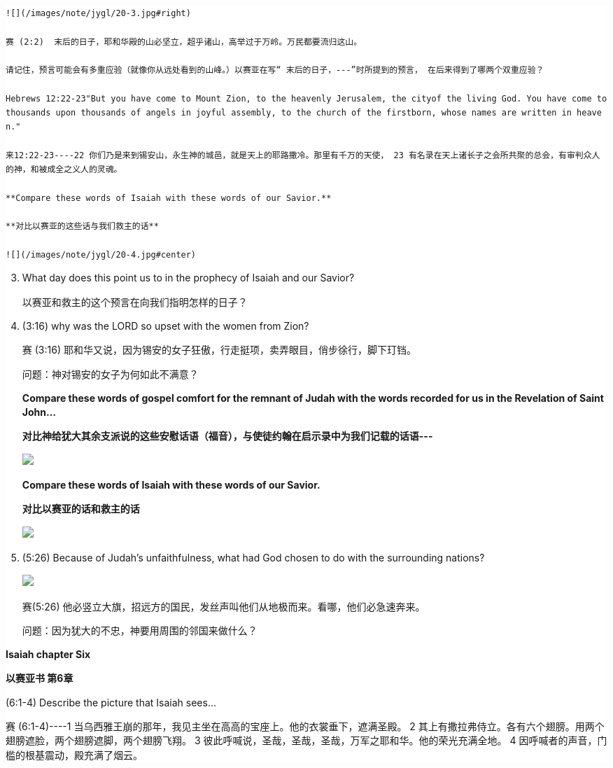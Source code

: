 
    ![](/images/note/jygl/20-3.jpg#right)

    赛 (2:2)  末后的日子，耶和华殿的山必坚立，超乎诸山，高举过于万岭。万民都要流归这山。

    请记住，预言可能会有多重应验（就像你从远处看到的山峰。）以赛亚在写“ 末后的日子，---”时所提到的预言， 在后来得到了哪两个双重应验？

    Hebrews 12:22-23"But you have come to Mount Zion, to the heavenly Jerusalem, the cityof the living God. You have come to thousands upon thousands of angels in joyful assembly, to the church of the firstborn, whose names are written in heaven."

    来12:22-23----22 你们乃是来到锡安山，永生神的城邑，就是天上的耶路撒冷。那里有千万的天使， 23 有名录在天上诸长子之会所共聚的总会，有审判众人的神，和被成全之义人的灵魂。

    **Compare these words of Isaiah with these words of our Savior.**

    **对比以赛亚的这些话与我们救主的话**
    
    ![](/images/note/jygl/20-4.jpg#center)

3. What day does this point us to in the prophecy of Isaiah and our Savior?


    以赛亚和救主的这个预言在向我们指明怎样的日子？

4. (3:16) why was the LORD so upset with the women from Zion?

    赛 (3:16) 耶和华又说，因为锡安的女子狂傲，行走挺项，卖弄眼目，俏步徐行，脚下玎铛。

    问题：神对锡安的女子为何如此不满意？

    **Compare these words of gospel comfort for the remnant of Judah with the words recorded for us in the Revelation of Saint John…**

    **对比神给犹大其余支派说的这些安慰话语（福音），与使徒约翰在启示录中为我们记载的话语---**
    
    ![](/images/note/jygl/20-5.jpg#center)

    **Compare these words of Isaiah with these words of our Savior.**
    
    **对比以赛亚的话和救主的话**
    
    ![](/images/note/jygl/20-6.jpg#center)

5. (5:26) Because of Judah’s unfaithfulness, what had God chosen to do with the surrounding nations?

    ![](/images/note/jygl/20-7.jpg#right)

    赛(5:26)  他必竖立大旗，招远方的国民，发丝声叫他们从地极而来。看哪，他们必急速奔来。

    问题：因为犹大的不忠，神要用周围的邻国来做什么？

**Isaiah chapter Six**
    
**以赛亚书 第6章**
    
(6:1-4) Describe the picture that Isaiah sees…

赛 (6:1-4)----1 当乌西雅王崩的那年，我见主坐在高高的宝座上。他的衣裳垂下，遮满圣殿。 2 其上有撒拉弗侍立。各有六个翅膀。用两个翅膀遮脸，两个翅膀遮脚，两个翅膀飞翔。 3 彼此呼喊说，圣哉，圣哉，圣哉，万军之耶和华。他的荣光充满全地。 4 因呼喊者的声音，门槛的根基震动，殿充满了烟云。
